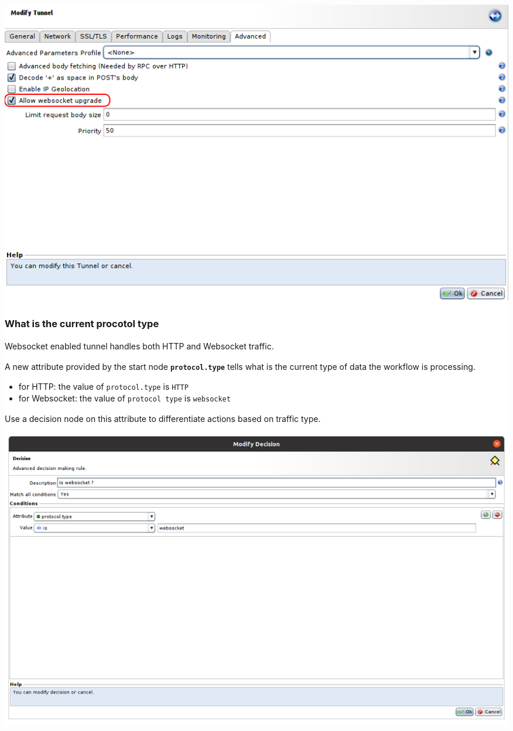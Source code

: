 ![](./attachments/tunnel_websocket_upgrade.png)

### What is the current procotol type

Websocket enabled tunnel handles both HTTP and Websocket traffic.

A new attribute provided by the start node **`protocol.type`** tells what is the current type of data the workflow is processing.

* for HTTP: the value of `protocol.type` is `HTTP`
* for Websocket: the value of `protocol type` is `websocket`

Use a decision node on this attribute to differentiate actions based on traffic type.

![](./attachments/is_websocket.png)